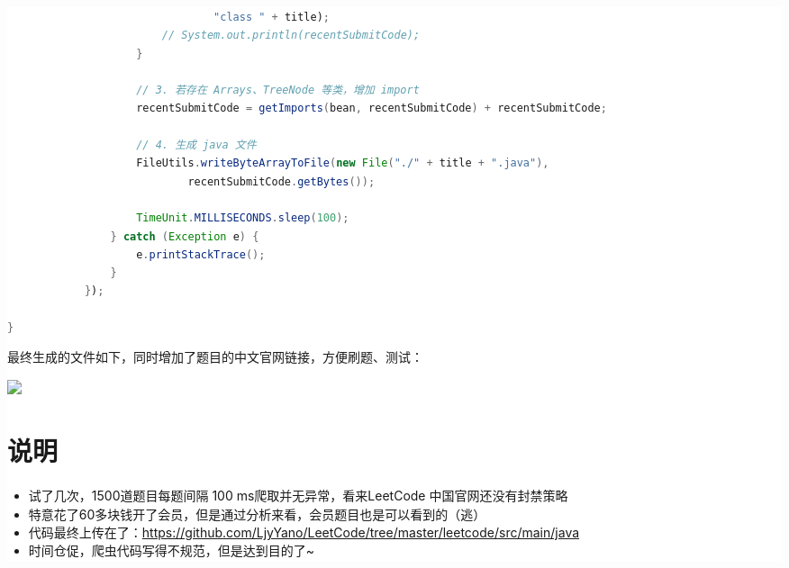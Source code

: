 ```java
                                "class " + title);
                        // System.out.println(recentSubmitCode);
                    }

                    // 3. 若存在 Arrays、TreeNode 等类，增加 import
                    recentSubmitCode = getImports(bean, recentSubmitCode) + recentSubmitCode;

                    // 4. 生成 java 文件
                    FileUtils.writeByteArrayToFile(new File("./" + title + ".java"),
                            recentSubmitCode.getBytes());

                    TimeUnit.MILLISECONDS.sleep(100);
                } catch (Exception e) {
                    e.printStackTrace();
                }
            });

}
```

最终生成的文件如下，同时增加了题目的中文官网链接，方便刷题、测试：

![](http://yano.oss-cn-beijing.aliyuncs.com/2020-08-19-132656.png)

# 说明

- 试了几次，1500道题目每题间隔 100 ms爬取并无异常，看来LeetCode 中国官网还没有封禁策略
- 特意花了60多块钱开了会员，但是通过分析来看，会员题目也是可以看到的（逃）
- 代码最终上传在了：https://github.com/LjyYano/LeetCode/tree/master/leetcode/src/main/java
- 时间仓促，爬虫代码写得不规范，但是达到目的了~